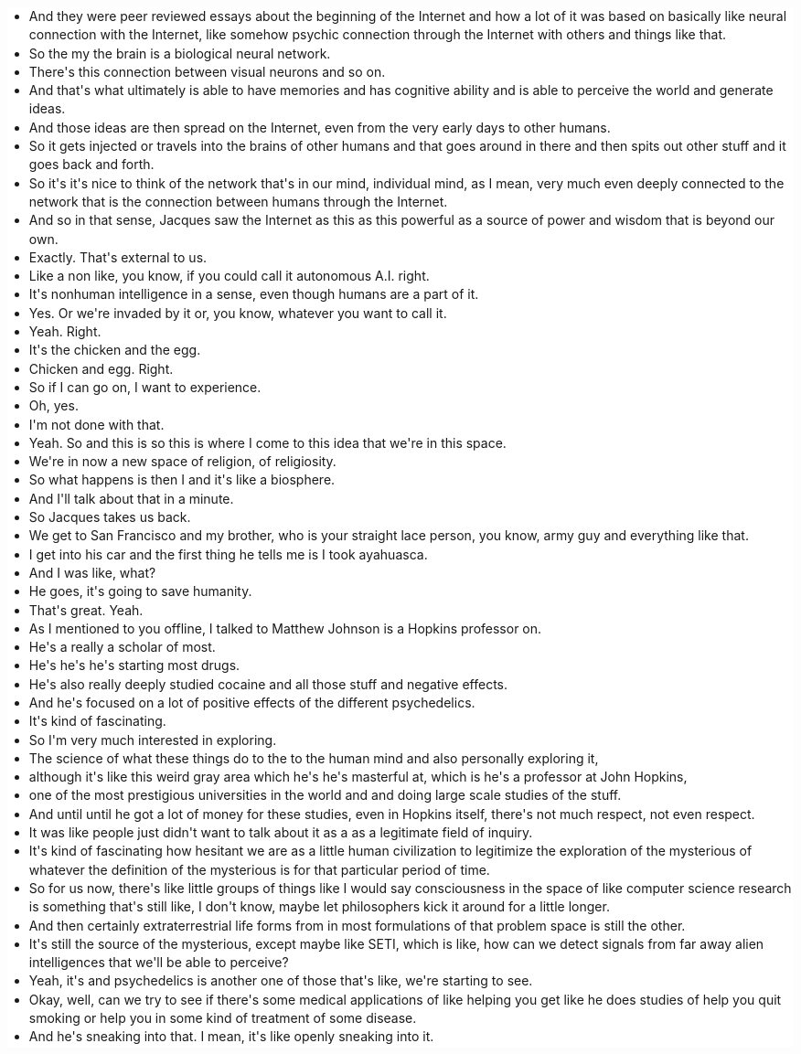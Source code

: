*  And they were peer reviewed essays about the beginning of the Internet and how a lot of it was based on basically like neural connection with the Internet, like somehow psychic connection through the Internet with others and things like that.
*  So the my the brain is a biological neural network.
*  There's this connection between visual neurons and so on.
*  And that's what ultimately is able to have memories and has cognitive ability and is able to perceive the world and generate ideas.
*  And those ideas are then spread on the Internet, even from the very early days to other humans.
*  So it gets injected or travels into the brains of other humans and that goes around in there and then spits out other stuff and it goes back and forth.
*  So it's it's nice to think of the network that's in our mind, individual mind, as I mean, very much even deeply connected to the network that is the connection between humans through the Internet.
*  And so in that sense, Jacques saw the Internet as this as this powerful as a source of power and wisdom that is beyond our own.
*  Exactly. That's external to us.
*  Like a non like, you know, if you could call it autonomous A.I. right.
*  It's nonhuman intelligence in a sense, even though humans are a part of it.
*  Yes. Or we're invaded by it or, you know, whatever you want to call it.
*  Yeah. Right.
*  It's the chicken and the egg.
*  Chicken and egg. Right.
*  So if I can go on, I want to experience.
*  Oh, yes.
*  I'm not done with that.
*  Yeah. So and this is so this is where I come to this idea that we're in this space.
*  We're in now a new space of religion, of religiosity.
*  So what happens is then I and it's like a biosphere.
*  And I'll talk about that in a minute.
*  So Jacques takes us back.
*  We get to San Francisco and my brother, who is your straight lace person, you know, army guy and everything like that.
*  I get into his car and the first thing he tells me is I took ayahuasca.
*  And I was like, what?
*  He goes, it's going to save humanity.
*  That's great. Yeah.
*  As I mentioned to you offline, I talked to Matthew Johnson is a Hopkins professor on.
*  He's a really a scholar of most.
*  He's he's he's starting most drugs.
*  He's also really deeply studied cocaine and all those stuff and negative effects.
*  And he's focused on a lot of positive effects of the different psychedelics.
*  It's kind of fascinating.
*  So I'm very much interested in exploring.
*  The science of what these things do to the to the human mind and also personally exploring it,
*  although it's like this weird gray area which he's he's masterful at, which is he's a professor at John Hopkins,
*  one of the most prestigious universities in the world and and doing large scale studies of the stuff.
*  And until until he got a lot of money for these studies, even in Hopkins itself, there's not much respect, not even respect.
*  It was like people just didn't want to talk about it as a as a legitimate field of inquiry.
*  It's kind of fascinating how hesitant we are as a little human civilization to legitimize the exploration of the mysterious of whatever the definition of the mysterious is for that particular period of time.
*  So for us now, there's like little groups of things like I would say consciousness in the space of like computer science research is something that's still like, I don't know, maybe let philosophers kick it around for a little longer.
*  And then certainly extraterrestrial life forms from in most formulations of that problem space is still the other.
*  It's still the source of the mysterious, except maybe like SETI, which is like, how can we detect signals from far away alien intelligences that we'll be able to perceive?
*  Yeah, it's and psychedelics is another one of those that's like, we're starting to see.
*  Okay, well, can we try to see if there's some medical applications of like helping you get like he does studies of help you quit smoking or help you in some kind of treatment of some disease.
*  And he's sneaking into that. I mean, it's like openly sneaking into it.